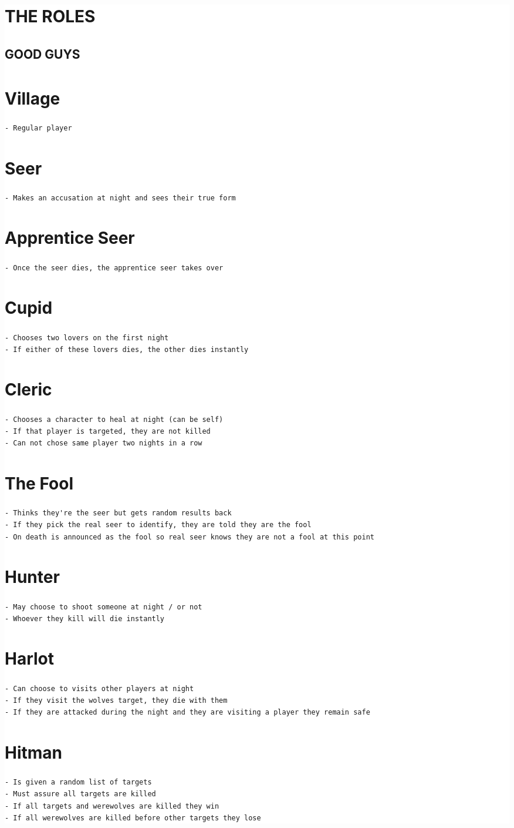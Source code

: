 # THE ROLES

## GOOD GUYS

# Village
	- Regular player

# Seer
	- Makes an accusation at night and sees their true form

# Apprentice Seer
	- Once the seer dies, the apprentice seer takes over

# Cupid
	- Chooses two lovers on the first night
	- If either of these lovers dies, the other dies instantly

# Cleric
	- Chooses a character to heal at night (can be self)
	- If that player is targeted, they are not killed
	- Can not chose same player two nights in a row

# The Fool
	- Thinks they're the seer but gets random results back
	- If they pick the real seer to identify, they are told they are the fool
	- On death is announced as the fool so real seer knows they are not a fool at this point

# Hunter
	- May choose to shoot someone at night / or not
	- Whoever they kill will die instantly

# Harlot
	- Can choose to visits other players at night
	- If they visit the wolves target, they die with them
	- If they are attacked during the night and they are visiting a player they remain safe

# Hitman
	- Is given a random list of targets
	- Must assure all targets are killed
	- If all targets and werewolves are killed they win
	- If all werewolves are killed before other targets they lose
